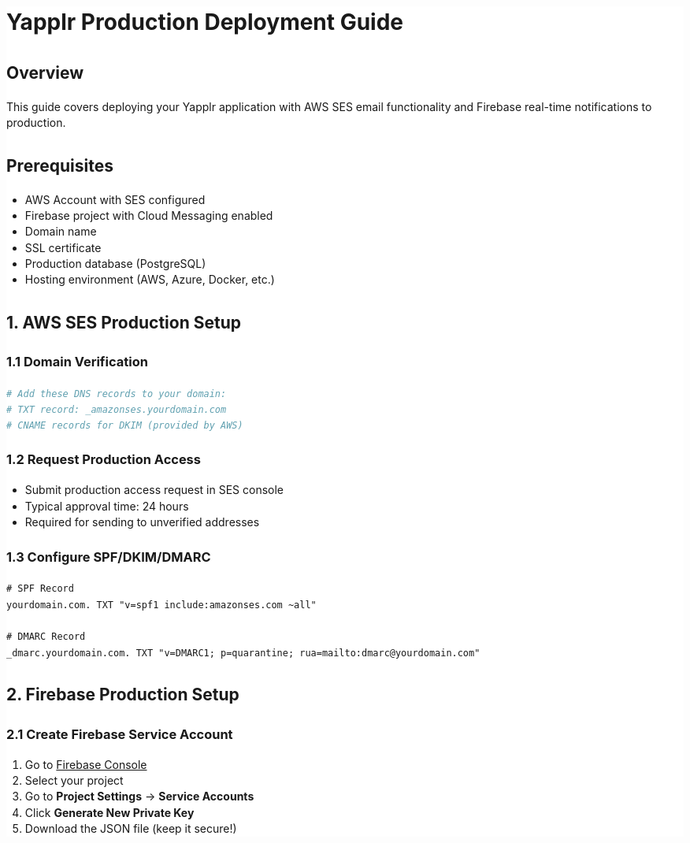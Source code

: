 # Yapplr Production Deployment Guide

## Overview

This guide covers deploying your Yapplr application with AWS SES email functionality and Firebase real-time notifications to production.

## Prerequisites

- AWS Account with SES configured
- Firebase project with Cloud Messaging enabled
- Domain name
- SSL certificate
- Production database (PostgreSQL)
- Hosting environment (AWS, Azure, Docker, etc.)

## 1. AWS SES Production Setup

### 1.1 Domain Verification
```bash
# Add these DNS records to your domain:
# TXT record: _amazonses.yourdomain.com
# CNAME records for DKIM (provided by AWS)
```

### 1.2 Request Production Access
- Submit production access request in SES console
- Typical approval time: 24 hours
- Required for sending to unverified addresses

### 1.3 Configure SPF/DKIM/DMARC
```dns
# SPF Record
yourdomain.com. TXT "v=spf1 include:amazonses.com ~all"

# DMARC Record  
_dmarc.yourdomain.com. TXT "v=DMARC1; p=quarantine; rua=mailto:dmarc@yourdomain.com"
```

## 2. Firebase Production Setup

### 2.1 Create Firebase Service Account
1. Go to [Firebase Console](https://console.firebase.google.com/)
2. Select your project
3. Go to **Project Settings** → **Service Accounts**
4. Click **Generate New Private Key**
5. Download the JSON file (keep it secure!)
